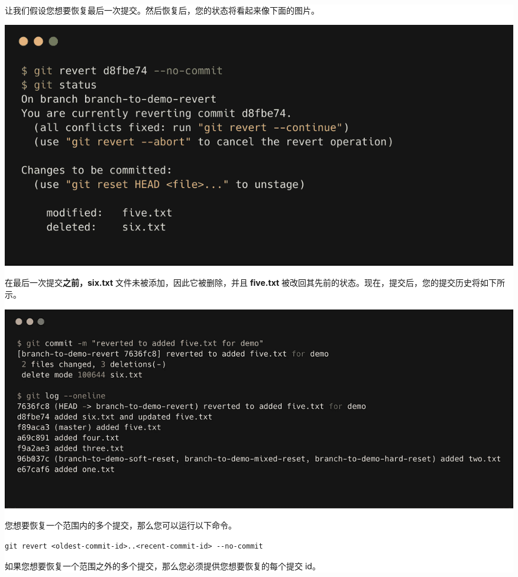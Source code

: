 让我们假设您想要恢复最后一次提交。然后恢复后，您的状态将看起来像下面的图片。

![](img/25e5360de95d656d68dae69c3e78f835.png)

在最后一次提交**之前，six.txt** 文件未被添加，因此它被删除，并且 **five.txt** 被改回其先前的状态。现在，提交后，您的提交历史将如下所示。

![](img/f4ead80faf09f25f61ba7750d82c287e.png)

您想要恢复一个范围内的多个提交，那么您可以运行以下命令。

```
git revert <oldest-commit-id>..<recent-commit-id> --no-commit
```

如果您想要恢复一个范围之外的多个提交，那么您必须提供您想要恢复的每个提交 id。
